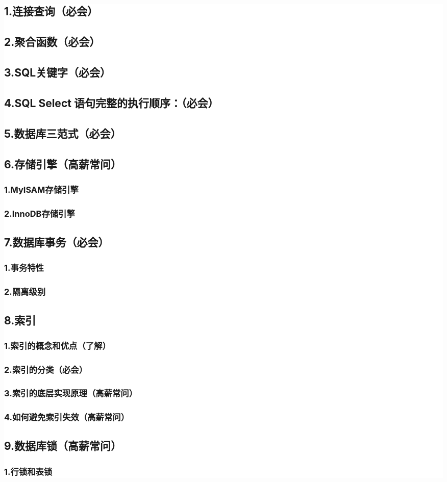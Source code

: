 ## 1.连接查询（必会）



## 2.聚合函数（必会）



## 3.SQL关键字（必会）



## 4.SQL Select 语句完整的执行顺序：（必会）



## 5.数据库三范式（必会）



## 6.存储引擎（高薪常问）

### 1.MyISAM存储引擎



### 2.InnoDB存储引擎



## 7.数据库事务（必会）

### 1.事务特性

### 2.隔离级别

## 8.索引

### 1.索引的概念和优点（了解）

### 2.索引的分类（必会）

### 3.索引的底层实现原理（高薪常问）

### 4.如何避免索引失效（高薪常问）

## 9.数据库锁（高薪常问）

### 1.行锁和表锁
